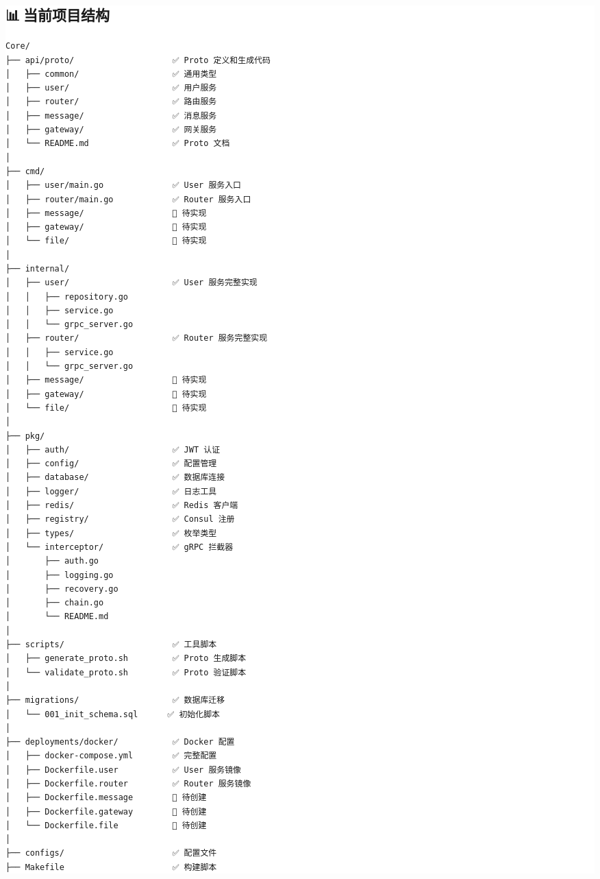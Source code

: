 
## 📊 当前项目结构

```
Core/
├── api/proto/                    ✅ Proto 定义和生成代码
│   ├── common/                   ✅ 通用类型
│   ├── user/                     ✅ 用户服务
│   ├── router/                   ✅ 路由服务
│   ├── message/                  ✅ 消息服务
│   ├── gateway/                  ✅ 网关服务
│   └── README.md                 ✅ Proto 文档
│
├── cmd/
│   ├── user/main.go              ✅ User 服务入口
│   ├── router/main.go            ✅ Router 服务入口
│   ├── message/                  🚧 待实现
│   ├── gateway/                  🚧 待实现
│   └── file/                     🚧 待实现
│
├── internal/
│   ├── user/                     ✅ User 服务完整实现
│   │   ├── repository.go
│   │   ├── service.go
│   │   └── grpc_server.go
│   ├── router/                   ✅ Router 服务完整实现
│   │   ├── service.go
│   │   └── grpc_server.go
│   ├── message/                  🚧 待实现
│   ├── gateway/                  🚧 待实现
│   └── file/                     🚧 待实现
│
├── pkg/
│   ├── auth/                     ✅ JWT 认证
│   ├── config/                   ✅ 配置管理
│   ├── database/                 ✅ 数据库连接
│   ├── logger/                   ✅ 日志工具
│   ├── redis/                    ✅ Redis 客户端
│   ├── registry/                 ✅ Consul 注册
│   ├── types/                    ✅ 枚举类型
│   └── interceptor/              ✅ gRPC 拦截器
│       ├── auth.go
│       ├── logging.go
│       ├── recovery.go
│       ├── chain.go
│       └── README.md
│
├── scripts/                      ✅ 工具脚本
│   ├── generate_proto.sh         ✅ Proto 生成脚本
│   └── validate_proto.sh         ✅ Proto 验证脚本
│
├── migrations/                   ✅ 数据库迁移
│   └── 001_init_schema.sql      ✅ 初始化脚本
│
├── deployments/docker/           ✅ Docker 配置
│   ├── docker-compose.yml        ✅ 完整配置
│   ├── Dockerfile.user           ✅ User 服务镜像
│   ├── Dockerfile.router         ✅ Router 服务镜像
│   ├── Dockerfile.message        🚧 待创建
│   ├── Dockerfile.gateway        🚧 待创建
│   └── Dockerfile.file           🚧 待创建
│
├── configs/                      ✅ 配置文件
├── Makefile                      ✅ 构建脚本
```